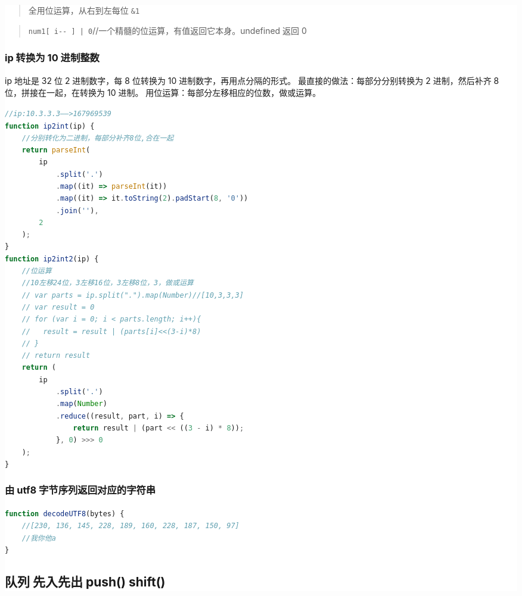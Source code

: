 > 全用位运算，从右到左每位 `&1`

> `num1[ i-- ] | 0`//一个精髓的位运算，有值返回它本身。undefined 返回 0

### ip 转换为 10 进制整数

ip 地址是 32 位 2 进制数字，每 8 位转换为 10 进制数字，再用点分隔的形式。
最直接的做法：每部分分别转换为 2 进制，然后补齐 8 位，拼接在一起，在转换为 10 进制。
用位运算：每部分左移相应的位数，做或运算。

```js
//ip:10.3.3.3——>167969539
function ip2int(ip) {
	//分别转化为二进制，每部分补齐8位,合在一起
	return parseInt(
		ip
			.split('.')
			.map((it) => parseInt(it))
			.map((it) => it.toString(2).padStart(8, '0'))
			.join(''),
		2
	);
}
function ip2int2(ip) {
	//位运算
	//10左移24位，3左移16位，3左移8位，3，做或运算
	// var parts = ip.split(".").map(Number)//[10,3,3,3]
	// var result = 0
	// for (var i = 0; i < parts.length; i++){
	//   result = result | (parts[i]<<(3-i)*8)
	// }
	// return result
	return (
		ip
			.split('.')
			.map(Number)
			.reduce((result, part, i) => {
				return result | (part << ((3 - i) * 8));
			}, 0) >>> 0
	);
}
```

### 由 utf8 字节序列返回对应的字符串

```js
function decodeUTF8(bytes) {
	//[230, 136, 145, 228, 189, 160, 228, 187, 150, 97]
	//我你他a
}
```

## 队列 先入先出 push() shift()
